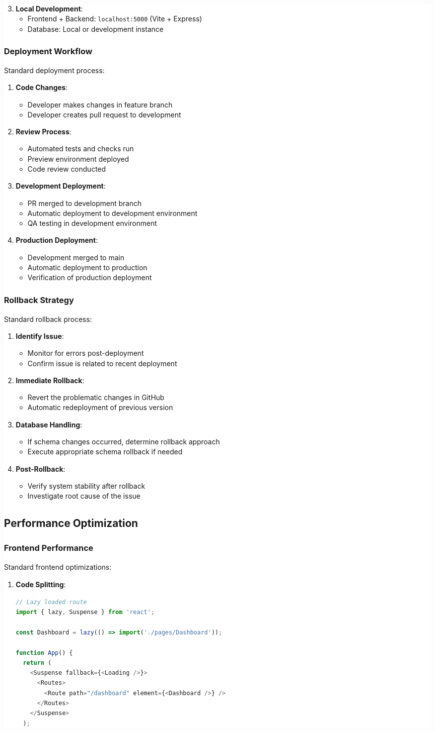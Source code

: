 3. **Local Development**:
   - Frontend + Backend: `localhost:5000` (Vite + Express)
   - Database: Local or development instance

### Deployment Workflow

Standard deployment process:

1. **Code Changes**:
   - Developer makes changes in feature branch
   - Developer creates pull request to development

2. **Review Process**:
   - Automated tests and checks run
   - Preview environment deployed
   - Code review conducted

3. **Development Deployment**:
   - PR merged to development branch
   - Automatic deployment to development environment
   - QA testing in development environment

4. **Production Deployment**:
   - Development merged to main
   - Automatic deployment to production
   - Verification of production deployment

### Rollback Strategy

Standard rollback process:

1. **Identify Issue**:
   - Monitor for errors post-deployment
   - Confirm issue is related to recent deployment

2. **Immediate Rollback**:
   - Revert the problematic changes in GitHub
   - Automatic redeployment of previous version

3. **Database Handling**:
   - If schema changes occurred, determine rollback approach
   - Execute appropriate schema rollback if needed

4. **Post-Rollback**:
   - Verify system stability after rollback
   - Investigate root cause of the issue

## Performance Optimization

### Frontend Performance

Standard frontend optimizations:

1. **Code Splitting**:
   ```typescript
   // Lazy loaded route
   import { lazy, Suspense } from 'react';
   
   const Dashboard = lazy(() => import('./pages/Dashboard'));
   
   function App() {
     return (
       <Suspense fallback={<Loading />}>
         <Routes>
           <Route path="/dashboard" element={<Dashboard />} />
         </Routes>
       </Suspense>
     );
   ```